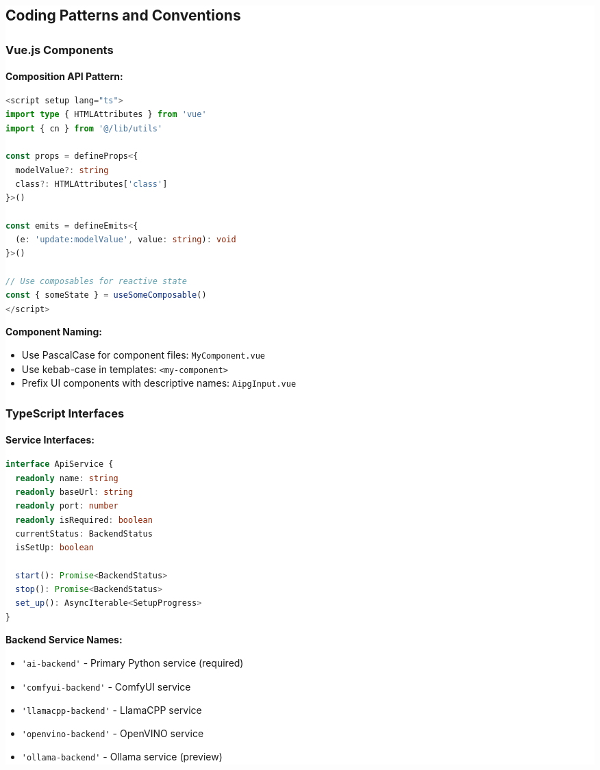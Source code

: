## Coding Patterns and Conventions

### Vue.js Components

**Composition API Pattern:**
```typescript
<script setup lang="ts">
import type { HTMLAttributes } from 'vue'
import { cn } from '@/lib/utils'

const props = defineProps<{
  modelValue?: string
  class?: HTMLAttributes['class']
}>()

const emits = defineEmits<{
  (e: 'update:modelValue', value: string): void
}>()

// Use composables for reactive state
const { someState } = useSomeComposable()
</script>
```

**Component Naming:**
- Use PascalCase for component files: `MyComponent.vue`
- Use kebab-case in templates: `<my-component>`
- Prefix UI components with descriptive names: `AipgInput.vue`

### TypeScript Interfaces

**Service Interfaces:**
```typescript
interface ApiService {
  readonly name: string
  readonly baseUrl: string
  readonly port: number
  readonly isRequired: boolean
  currentStatus: BackendStatus
  isSetUp: boolean

  start(): Promise<BackendStatus>
  stop(): Promise<BackendStatus>
  set_up(): AsyncIterable<SetupProgress>
}
```

**Backend Service Names:**
- `'ai-backend'` - Primary Python service (required)
- `'comfyui-backend'` - ComfyUI service
- `'llamacpp-backend'` - LlamaCPP service
- `'openvino-backend'` - OpenVINO service
- `'ollama-backend'` - Ollama service (preview)


  [nodeId: string]: {
